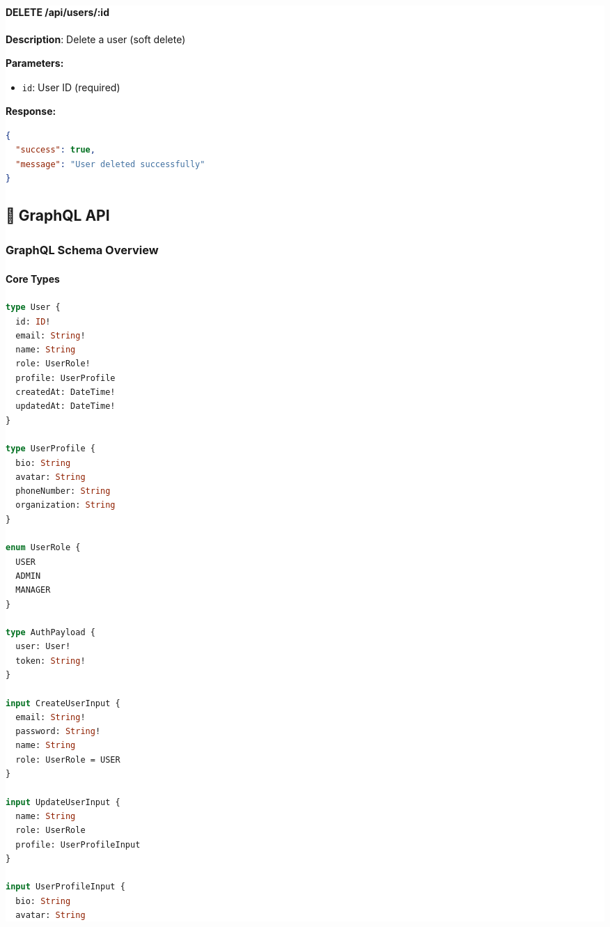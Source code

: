 #### DELETE /api/users/:id
**Description**: Delete a user (soft delete)

**Parameters:**
- `id`: User ID (required)

**Response:**
```json
{
  "success": true,
  "message": "User deleted successfully"
}
```

## 🔮 GraphQL API

### GraphQL Schema Overview

#### Core Types
```graphql
type User {
  id: ID!
  email: String!
  name: String
  role: UserRole!
  profile: UserProfile
  createdAt: DateTime!
  updatedAt: DateTime!
}

type UserProfile {
  bio: String
  avatar: String
  phoneNumber: String
  organization: String
}

enum UserRole {
  USER
  ADMIN
  MANAGER
}

type AuthPayload {
  user: User!
  token: String!
}

input CreateUserInput {
  email: String!
  password: String!
  name: String
  role: UserRole = USER
}

input UpdateUserInput {
  name: String
  role: UserRole
  profile: UserProfileInput
}

input UserProfileInput {
  bio: String
  avatar: String
```